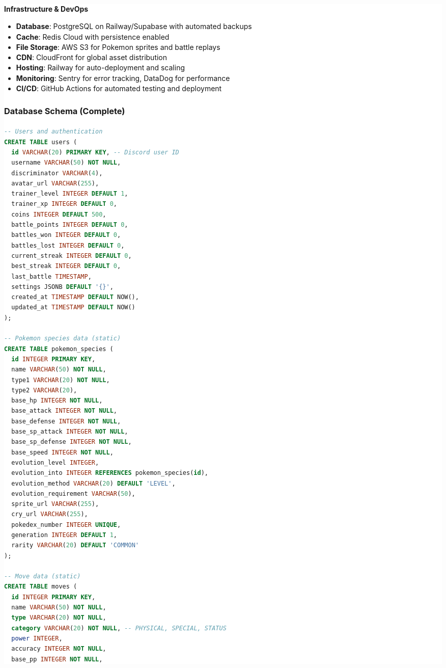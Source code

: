 **Infrastructure & DevOps**
- **Database**: PostgreSQL on Railway/Supabase with automated backups
- **Cache**: Redis Cloud with persistence enabled
- **File Storage**: AWS S3 for Pokemon sprites and battle replays
- **CDN**: CloudFront for global asset distribution
- **Hosting**: Railway for auto-deployment and scaling
- **Monitoring**: Sentry for error tracking, DataDog for performance
- **CI/CD**: GitHub Actions for automated testing and deployment

### Database Schema (Complete)

```sql
-- Users and authentication
CREATE TABLE users (
  id VARCHAR(20) PRIMARY KEY, -- Discord user ID
  username VARCHAR(50) NOT NULL,
  discriminator VARCHAR(4),
  avatar_url VARCHAR(255),
  trainer_level INTEGER DEFAULT 1,
  trainer_xp INTEGER DEFAULT 0,
  coins INTEGER DEFAULT 500,
  battle_points INTEGER DEFAULT 0,
  battles_won INTEGER DEFAULT 0,
  battles_lost INTEGER DEFAULT 0,
  current_streak INTEGER DEFAULT 0,
  best_streak INTEGER DEFAULT 0,
  last_battle TIMESTAMP,
  settings JSONB DEFAULT '{}',
  created_at TIMESTAMP DEFAULT NOW(),
  updated_at TIMESTAMP DEFAULT NOW()
);

-- Pokemon species data (static)
CREATE TABLE pokemon_species (
  id INTEGER PRIMARY KEY,
  name VARCHAR(50) NOT NULL,
  type1 VARCHAR(20) NOT NULL,
  type2 VARCHAR(20),
  base_hp INTEGER NOT NULL,
  base_attack INTEGER NOT NULL,
  base_defense INTEGER NOT NULL,
  base_sp_attack INTEGER NOT NULL,
  base_sp_defense INTEGER NOT NULL,
  base_speed INTEGER NOT NULL,
  evolution_level INTEGER,
  evolution_into INTEGER REFERENCES pokemon_species(id),
  evolution_method VARCHAR(20) DEFAULT 'LEVEL',
  evolution_requirement VARCHAR(50),
  sprite_url VARCHAR(255),
  cry_url VARCHAR(255),
  pokedex_number INTEGER UNIQUE,
  generation INTEGER DEFAULT 1,
  rarity VARCHAR(20) DEFAULT 'COMMON'
);

-- Move data (static)
CREATE TABLE moves (
  id INTEGER PRIMARY KEY,
  name VARCHAR(50) NOT NULL,
  type VARCHAR(20) NOT NULL,
  category VARCHAR(20) NOT NULL, -- PHYSICAL, SPECIAL, STATUS
  power INTEGER,
  accuracy INTEGER NOT NULL,
  base_pp INTEGER NOT NULL,
```